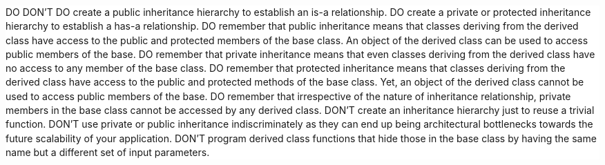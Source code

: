 
DO DON’T
DO create a public inheritance
hierarchy to establish an is-a
relationship.
DO create a private or protected
inheritance hierarchy to establish a
has-a relationship.
DO remember that public inheritance
means that classes deriving from
the derived class have access to the
public and protected members
of the base class. An object of the
derived class can be used to access
public members of the base.
DO remember that private inheritance means that even classes deriving from the derived class have no
access to any member of the base
class.
DO remember that protected inheritance means that classes deriving
from the derived class have access
to the public and protected methods of the base class. Yet, an object
of the derived class cannot be used
to access public members of the
base.
DO remember that irrespective of the
nature of inheritance relationship,
private members in the base class
cannot be accessed by any derived
class.
DON’T create an inheritance hierarchy just to reuse a trivial function.
DON’T use private or public inheritance indiscriminately as they can
end up being architectural bottlenecks towards the future scalability
of your application.
DON’T program derived class functions that hide those in the base
class by having the same name but a
different set of input parameters.

























